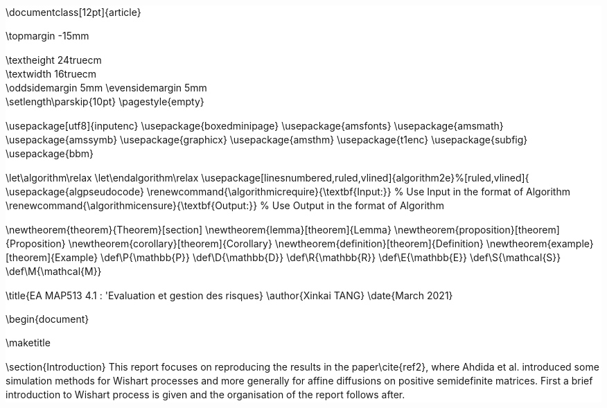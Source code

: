 \documentclass[12pt]{article}

\topmargin -15mm

\textheight 24truecm   
\textwidth 16truecm    
\oddsidemargin 5mm
\evensidemargin 5mm   
\setlength\parskip{10pt}
\pagestyle{empty}          

\usepackage[utf8]{inputenc}
\usepackage{boxedminipage}
\usepackage{amsfonts}
\usepackage{amsmath} 
\usepackage{amssymb}
\usepackage{graphicx}
\usepackage{amsthm}
\usepackage{t1enc}
\usepackage{subfig}
\usepackage{bbm}

\let\algorithm\relax
\let\endalgorithm\relax
\usepackage[linesnumbered,ruled,vlined]{algorithm2e}%[ruled,vlined]{
\usepackage{algpseudocode}
\renewcommand{\algorithmicrequire}{\textbf{Input:}}  % Use Input in the format of Algorithm
\renewcommand{\algorithmicensure}{\textbf{Output:}} % Use Output in the format of Algorithm 

\newtheorem{theorem}{Theorem}[section]
\newtheorem{lemma}[theorem]{Lemma}
\newtheorem{proposition}[theorem]{Proposition}
\newtheorem{corollary}[theorem]{Corollary}
\newtheorem{definition}[theorem]{Definition}
\newtheorem{example}[theorem]{Example}
\def\P{\mathbb{P}}
\def\D{\mathbb{D}}
\def\R{\mathbb{R}}
\def\E{\mathbb{E}}
\def\S{\mathcal{S}}
\def\M{\mathcal{M}}

\title{EA MAP513 4.1 : \'Evaluation et gestion des risques}
\author{Xinkai TANG}
\date{March 2021}

\begin{document}

\maketitle

\section{Introduction}
This report focuses on reproducing the results in the paper\cite{ref2}, where Ahdida et al. introduced some simulation methods for Wishart processes and more generally for affine diffusions on positive semidefinite matrices. First a brief introduction to Wishart process is given and the organisation of the report follows after.

